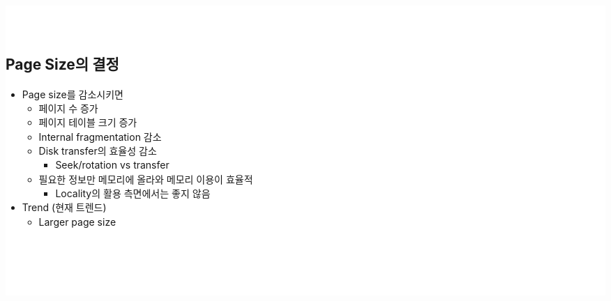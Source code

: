 <br>
<br>

## Page Size의 결정

- Page size를 감소시키면
  - 페이지 수 증가
  - 페이지 테이블 크기 증가
  - Internal fragmentation 감소
  - Disk transfer의 효율성 감소
    - Seek/rotation vs transfer
  - 필요한 정보만 메모리에 올라와 메모리 이용이 효율적
    - Locality의 활용 측면에서는 좋지 않음
- Trend (현재 트렌드)
  - Larger page size

<br>
<br>
<br>
<br>
